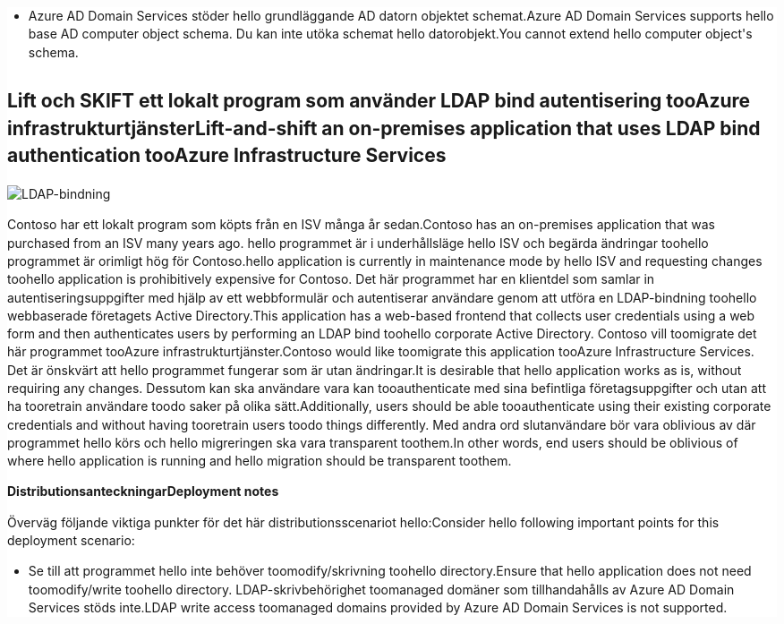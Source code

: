 * <span data-ttu-id="5d8ee-127">Azure AD Domain Services stöder hello grundläggande AD datorn objektet schemat.</span><span class="sxs-lookup"><span data-stu-id="5d8ee-127">Azure AD Domain Services supports hello base AD computer object schema.</span></span> <span data-ttu-id="5d8ee-128">Du kan inte utöka schemat hello datorobjekt.</span><span class="sxs-lookup"><span data-stu-id="5d8ee-128">You cannot extend hello computer object's schema.</span></span>

## <a name="lift-and-shift-an-on-premises-application-that-uses-ldap-bind-authentication-tooazure-infrastructure-services"></a><span data-ttu-id="5d8ee-129">Lift och SKIFT ett lokalt program som använder LDAP bind autentisering tooAzure infrastrukturtjänster</span><span class="sxs-lookup"><span data-stu-id="5d8ee-129">Lift-and-shift an on-premises application that uses LDAP bind authentication tooAzure Infrastructure Services</span></span>
![LDAP-bindning](./media/active-directory-domain-services-scenarios/ldap-bind.png)

<span data-ttu-id="5d8ee-131">Contoso har ett lokalt program som köpts från en ISV många år sedan.</span><span class="sxs-lookup"><span data-stu-id="5d8ee-131">Contoso has an on-premises application that was purchased from an ISV many years ago.</span></span> <span data-ttu-id="5d8ee-132">hello programmet är i underhållsläge hello ISV och begärda ändringar toohello programmet är orimligt hög för Contoso.</span><span class="sxs-lookup"><span data-stu-id="5d8ee-132">hello application is currently in maintenance mode by hello ISV and requesting changes toohello application is prohibitively expensive for Contoso.</span></span> <span data-ttu-id="5d8ee-133">Det här programmet har en klientdel som samlar in autentiseringsuppgifter med hjälp av ett webbformulär och autentiserar användare genom att utföra en LDAP-bindning toohello webbaserade företagets Active Directory.</span><span class="sxs-lookup"><span data-stu-id="5d8ee-133">This application has a web-based frontend that collects user credentials using a web form and then authenticates users by performing an LDAP bind toohello corporate Active Directory.</span></span> <span data-ttu-id="5d8ee-134">Contoso vill toomigrate det här programmet tooAzure infrastrukturtjänster.</span><span class="sxs-lookup"><span data-stu-id="5d8ee-134">Contoso would like toomigrate this application tooAzure Infrastructure Services.</span></span> <span data-ttu-id="5d8ee-135">Det är önskvärt att hello programmet fungerar som är utan ändringar.</span><span class="sxs-lookup"><span data-stu-id="5d8ee-135">It is desirable that hello application works as is, without requiring any changes.</span></span> <span data-ttu-id="5d8ee-136">Dessutom kan ska användare vara kan tooauthenticate med sina befintliga företagsuppgifter och utan att ha tooretrain användare toodo saker på olika sätt.</span><span class="sxs-lookup"><span data-stu-id="5d8ee-136">Additionally, users should be able tooauthenticate using their existing corporate credentials and without having tooretrain users toodo things differently.</span></span> <span data-ttu-id="5d8ee-137">Med andra ord slutanvändare bör vara oblivious av där programmet hello körs och hello migreringen ska vara transparent toothem.</span><span class="sxs-lookup"><span data-stu-id="5d8ee-137">In other words, end users should be oblivious of where hello application is running and hello migration should be transparent toothem.</span></span>

<span data-ttu-id="5d8ee-138">**Distributionsanteckningar**</span><span class="sxs-lookup"><span data-stu-id="5d8ee-138">**Deployment notes**</span></span>

<span data-ttu-id="5d8ee-139">Överväg följande viktiga punkter för det här distributionsscenariot hello:</span><span class="sxs-lookup"><span data-stu-id="5d8ee-139">Consider hello following important points for this deployment scenario:</span></span>

* <span data-ttu-id="5d8ee-140">Se till att programmet hello inte behöver toomodify/skrivning toohello directory.</span><span class="sxs-lookup"><span data-stu-id="5d8ee-140">Ensure that hello application does not need toomodify/write toohello directory.</span></span> <span data-ttu-id="5d8ee-141">LDAP-skrivbehörighet toomanaged domäner som tillhandahålls av Azure AD Domain Services stöds inte.</span><span class="sxs-lookup"><span data-stu-id="5d8ee-141">LDAP write access toomanaged domains provided by Azure AD Domain Services is not supported.</span></span>